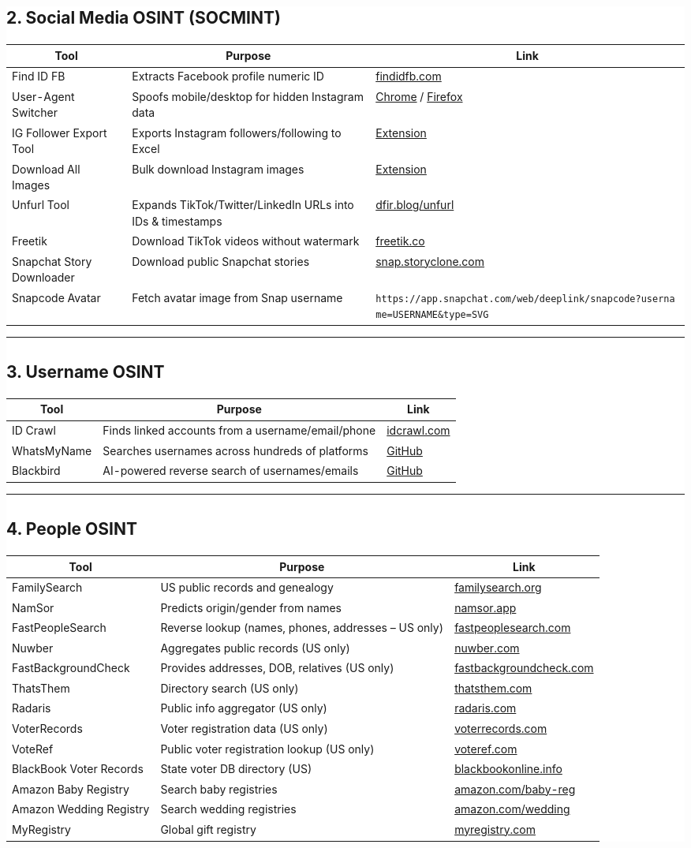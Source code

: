 ## **2. Social Media OSINT (SOCMINT)**

| Tool                      | Purpose                                                    | Link                                                                                                                                                                                       |
| ------------------------- | ---------------------------------------------------------- | ------------------------------------------------------------------------------------------------------------------------------------------------------------------------------------------ |
| Find ID FB                | Extracts Facebook profile numeric ID                       | [findidfb.com](https://findidfb.com/)                                                                                                                                                      |
| User-Agent Switcher       | Spoofs mobile/desktop for hidden Instagram data            | [Chrome](https://chromewebstore.google.com/detail/user-agent-switcher-and-m/bhchdcejhohfmigjafbampogmaanbfkg) / [Firefox](https://www.mozilla.org/en-US/firefox/download/thanks/?s=direct) |
| IG Follower Export Tool   | Exports Instagram followers/following to Excel             | [Extension](https://chromewebstore.google.com/detail/ig-follower-export-tool-i/kicgclkbiilobmccmmidfghnijgfamdb)                                                                           |
| Download All Images       | Bulk download Instagram images                             | [Extension](https://chromewebstore.google.com/detail/download-all-images/nnffbdeachhbpfapjklmpnmjcgamcdmm?hl=en)                                                                           |
| Unfurl Tool               | Expands TikTok/Twitter/LinkedIn URLs into IDs & timestamps | [dfir.blog/unfurl](https://dfir.blog/unfurl/)                                                                                                                                              |
| Freetik                   | Download TikTok videos without watermark                   | [freetik.co](https://freetik.co/)                                                                                                                                                          |
| Snapchat Story Downloader | Download public Snapchat stories                           | [snap.storyclone.com](https://snap.storyclone.com/)                                                                                                                                        |
| Snapcode Avatar           | Fetch avatar image from Snap username                      | `https://app.snapchat.com/web/deeplink/snapcode?username=USERNAME&type=SVG`                                                                                                                |

---

## **3. Username OSINT**

| Tool        | Purpose                                           | Link                                                 |
| ----------- | ------------------------------------------------- | ---------------------------------------------------- |
| ID Crawl    | Finds linked accounts from a username/email/phone | [idcrawl.com](https://www.idcrawl.com/)              |
| WhatsMyName | Searches usernames across hundreds of platforms   | [GitHub](https://github.com/WebBreacher/WhatsMyName) |
| Blackbird   | AI-powered reverse search of usernames/emails     | [GitHub](https://github.com/p1ngul1n0/blackbird)     |

---

## **4. People OSINT**

| Tool                    | Purpose                                             | Link                                                                            |
| ----------------------- | --------------------------------------------------- | ------------------------------------------------------------------------------- |
| FamilySearch            | US public records and genealogy                     | [familysearch.org](https://www.familysearch.org/en-united-states/)              |
| NamSor                  | Predicts origin/gender from names                   | [namsor.app](http://namsor.app/)                                                |
| FastPeopleSearch        | Reverse lookup (names, phones, addresses – US only) | [fastpeoplesearch.com](https://www.fastpeoplesearch.com/)                       |
| Nuwber                  | Aggregates public records (US only)                 | [nuwber.com](https://nuwber.com/)                                               |
| FastBackgroundCheck     | Provides addresses, DOB, relatives (US only)        | [fastbackgroundcheck.com](https://www.fastbackgroundcheck.com/)                 |
| ThatsThem               | Directory search (US only)                          | [thatsthem.com](https://thatsthem.com/)                                         |
| Radaris                 | Public info aggregator (US only)                    | [radaris.com](https://radaris.com/)                                             |
| VoterRecords            | Voter registration data (US only)                   | [voterrecords.com](https://voterrecords.com/)                                   |
| VoteRef                 | Public voter registration lookup (US only)          | [voteref.com](https://voteref.com/)                                             |
| BlackBook Voter Records | State voter DB directory (US)                       | [blackbookonline.info](https://www.blackbookonline.info/USA-Voter-Records.aspx) |
| Amazon Baby Registry    | Search baby registries                              | [amazon.com/baby-reg](https://www.amazon.com/baby-reg/search-results)           |
| Amazon Wedding Registry | Search wedding registries                           | [amazon.com/wedding](https://www.amazon.com/wedding/search)                     |
| MyRegistry              | Global gift registry                                | [myregistry.com](https://www.myregistry.com/search/)                            |